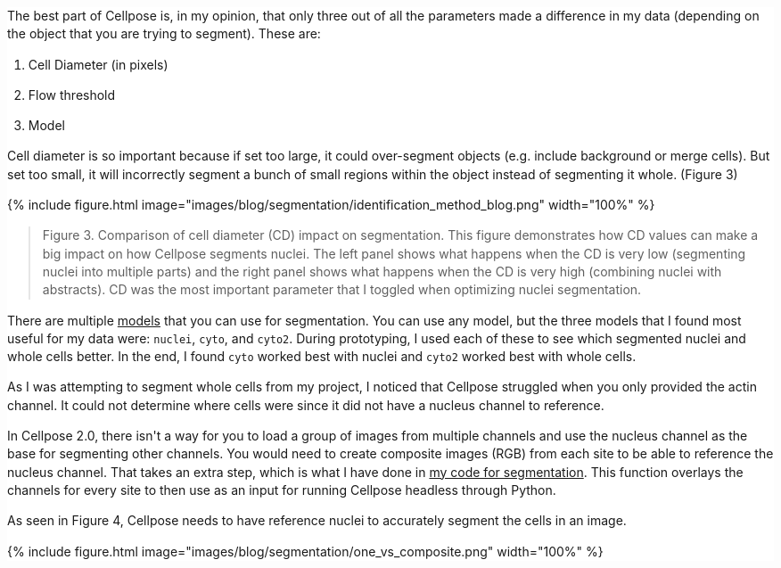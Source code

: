The best part of Cellpose is, in my opinion, that only three out of all the parameters made a difference in my data (depending on the object that you are trying to segment). 
These are:

1.  Cell Diameter (in pixels)

2.  Flow threshold
   
3.  Model

Cell diameter is so important because if set too large, it could over-segment objects (e.g. include background or merge cells). 
But set too small, it will incorrectly segment a bunch of small regions within the object instead of segmenting it whole. (Figure 3)

{%
  include figure.html
  image="images/blog/segmentation/identification_method_blog.png"
  width="100%"
%}

> Figure 3. Comparison of cell diameter (CD) impact on segmentation. This figure demonstrates how CD values can make a big impact on how Cellpose segments nuclei. The left panel shows what happens when the CD is very low (segmenting nuclei into multiple parts) and the right panel shows what happens when the CD is very high (combining nuclei with abstracts). CD was the most important parameter that I toggled when optimizing nuclei segmentation.

There are multiple [models](https://cellpose.readthedocs.io/en/latest/models.html) that you can use for segmentation. 
You can use any model, but the three models that I found most useful for my data were: `nuclei`, `cyto`, and `cyto2`. 
During prototyping, I used each of these to see which segmented nuclei and whole cells better. 
In the end, I found `cyto` worked best with nuclei and `cyto2` worked best with whole cells.

As I was attempting to segment whole cells from my project, I noticed that Cellpose struggled when you only provided the actin channel. 
It could not determine where cells were since it did not have a nucleus channel to reference.

In Cellpose 2.0, there isn't a way for you to load a group of images from multiple channels and use the nucleus channel as the base for segmenting other channels. 
You would need to create composite images (RGB) from each site to be able to reference the nucleus channel. 
That takes an extra step, which is what I have done in [my code for segmentation](https://github.com/jenna-tomkinson/NF1_SchwannCell_data/blob/548983b6cd32ed4121e719e34eb84934185ae0c6/2_segmenting_data/segmentation_utils.py#L67).
This function overlays the channels for every site to then use as an input for running Cellpose headless through Python.

As seen in Figure 4, Cellpose needs to have reference nuclei to accurately segment the cells in an image.

{%
  include figure.html
  image="images/blog/segmentation/one_vs_composite.png"
  width="100%"
%}
